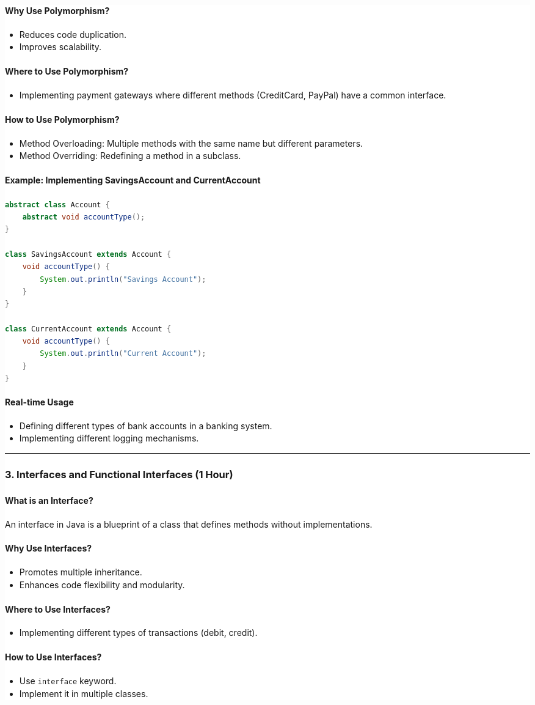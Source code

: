 #### **Why Use Polymorphism?**
- Reduces code duplication.
- Improves scalability.

#### **Where to Use Polymorphism?**
- Implementing payment gateways where different methods (CreditCard, PayPal) have a common interface.

#### **How to Use Polymorphism?**
- Method Overloading: Multiple methods with the same name but different parameters.
- Method Overriding: Redefining a method in a subclass.

#### **Example: Implementing SavingsAccount and CurrentAccount**
```java
abstract class Account {
    abstract void accountType();
}

class SavingsAccount extends Account {
    void accountType() {
        System.out.println("Savings Account");
    }
}

class CurrentAccount extends Account {
    void accountType() {
        System.out.println("Current Account");
    }
}
```
#### **Real-time Usage**
- Defining different types of bank accounts in a banking system.
- Implementing different logging mechanisms.

---
### **3. Interfaces and Functional Interfaces (1 Hour)**
#### **What is an Interface?**
An interface in Java is a blueprint of a class that defines methods without implementations.

#### **Why Use Interfaces?**
- Promotes multiple inheritance.
- Enhances code flexibility and modularity.

#### **Where to Use Interfaces?**
- Implementing different types of transactions (debit, credit).

#### **How to Use Interfaces?**
- Use `interface` keyword.
- Implement it in multiple classes.
